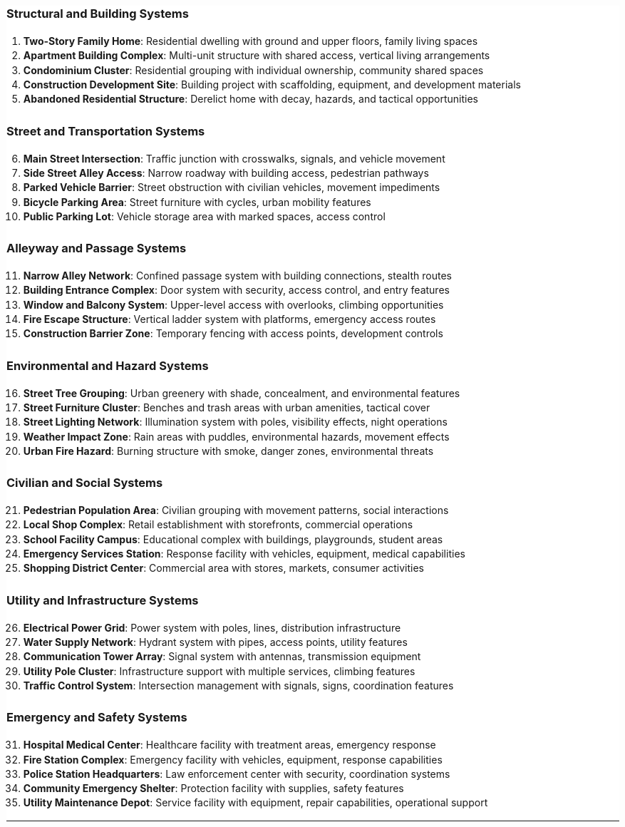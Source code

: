 ### Structural and Building Systems
1. **Two-Story Family Home**: Residential dwelling with ground and upper floors, family living spaces
2. **Apartment Building Complex**: Multi-unit structure with shared access, vertical living arrangements
3. **Condominium Cluster**: Residential grouping with individual ownership, community shared spaces
4. **Construction Development Site**: Building project with scaffolding, equipment, and development materials
5. **Abandoned Residential Structure**: Derelict home with decay, hazards, and tactical opportunities

### Street and Transportation Systems
6. **Main Street Intersection**: Traffic junction with crosswalks, signals, and vehicle movement
7. **Side Street Alley Access**: Narrow roadway with building access, pedestrian pathways
8. **Parked Vehicle Barrier**: Street obstruction with civilian vehicles, movement impediments
9. **Bicycle Parking Area**: Street furniture with cycles, urban mobility features
10. **Public Parking Lot**: Vehicle storage area with marked spaces, access control

### Alleyway and Passage Systems
11. **Narrow Alley Network**: Confined passage system with building connections, stealth routes
12. **Building Entrance Complex**: Door system with security, access control, and entry features
13. **Window and Balcony System**: Upper-level access with overlooks, climbing opportunities
14. **Fire Escape Structure**: Vertical ladder system with platforms, emergency access routes
15. **Construction Barrier Zone**: Temporary fencing with access points, development controls

### Environmental and Hazard Systems
16. **Street Tree Grouping**: Urban greenery with shade, concealment, and environmental features
17. **Street Furniture Cluster**: Benches and trash areas with urban amenities, tactical cover
18. **Street Lighting Network**: Illumination system with poles, visibility effects, night operations
19. **Weather Impact Zone**: Rain areas with puddles, environmental hazards, movement effects
20. **Urban Fire Hazard**: Burning structure with smoke, danger zones, environmental threats

### Civilian and Social Systems
21. **Pedestrian Population Area**: Civilian grouping with movement patterns, social interactions
22. **Local Shop Complex**: Retail establishment with storefronts, commercial operations
23. **School Facility Campus**: Educational complex with buildings, playgrounds, student areas
24. **Emergency Services Station**: Response facility with vehicles, equipment, medical capabilities
25. **Shopping District Center**: Commercial area with stores, markets, consumer activities

### Utility and Infrastructure Systems
26. **Electrical Power Grid**: Power system with poles, lines, distribution infrastructure
27. **Water Supply Network**: Hydrant system with pipes, access points, utility features
28. **Communication Tower Array**: Signal system with antennas, transmission equipment
29. **Utility Pole Cluster**: Infrastructure support with multiple services, climbing features
30. **Traffic Control System**: Intersection management with signals, signs, coordination features

### Emergency and Safety Systems
31. **Hospital Medical Center**: Healthcare facility with treatment areas, emergency response
32. **Fire Station Complex**: Emergency facility with vehicles, equipment, response capabilities
33. **Police Station Headquarters**: Law enforcement center with security, coordination systems
34. **Community Emergency Shelter**: Protection facility with supplies, safety features
35. **Utility Maintenance Depot**: Service facility with equipment, repair capabilities, operational support

---